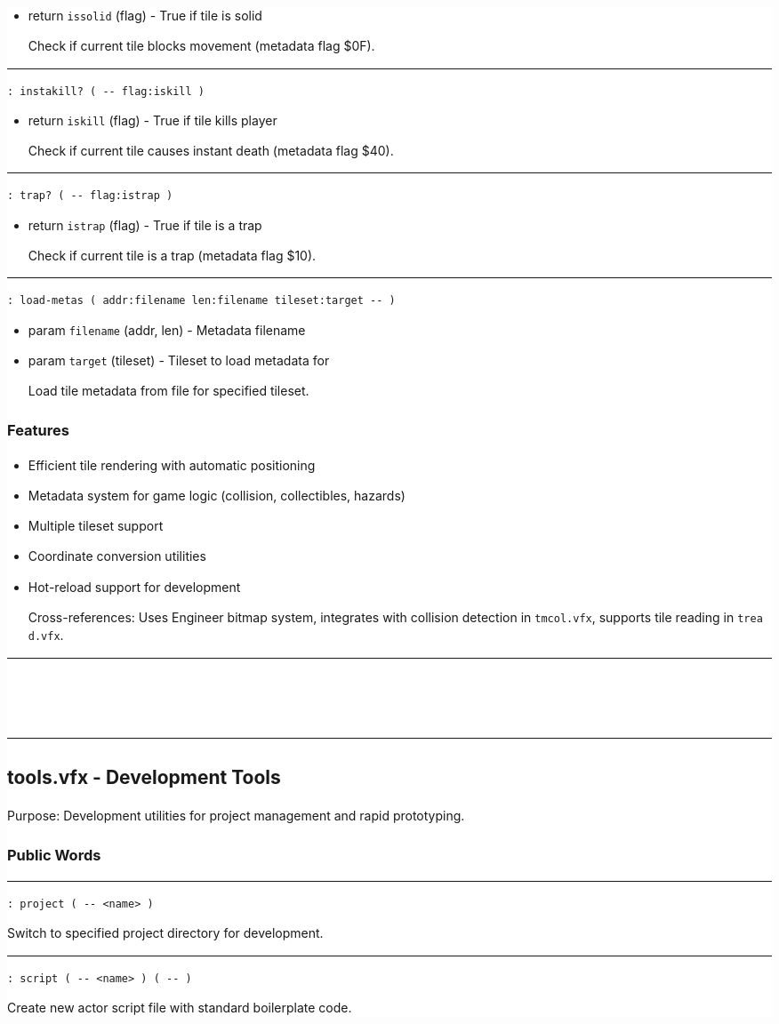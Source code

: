 - return `issolid` (flag) - True if tile is solid

  Check if current tile blocks movement (metadata flag $0F).

---
`: instakill? ( -- flag:iskill )`

- return `iskill` (flag) - True if tile kills player

  Check if current tile causes instant death (metadata flag $40).

---
`: trap? ( -- flag:istrap )`

- return `istrap` (flag) - True if tile is a trap

  Check if current tile is a trap (metadata flag $10).

---
`: load-metas ( addr:filename len:filename tileset:target -- )`

- param `filename` (addr, len) - Metadata filename
- param `target` (tileset) - Tileset to load metadata for

  Load tile metadata from file for specified tileset.

### Features

- Efficient tile rendering with automatic positioning
- Metadata system for game logic (collision, collectibles, hazards)
- Multiple tileset support
- Coordinate conversion utilities
- Hot-reload support for development

  Cross-references: Uses Engineer bitmap system, integrates with collision detection in `tmcol.vfx`, supports tile reading in `tread.vfx`.

---

<br/><br/><br/>

---

## tools.vfx - Development Tools

  Purpose: Development utilities for project management and rapid prototyping.

### Public Words

---
`: project ( -- <name> )`

  Switch to specified project directory for development.

---
`: script ( -- <name> ) ( -- )`

  Create new actor script file with standard boilerplate code.
